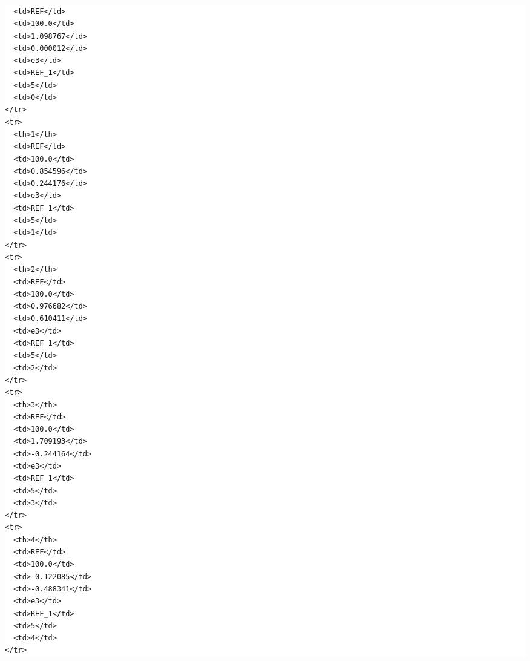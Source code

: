       <td>REF</td>
      <td>100.0</td>
      <td>1.098767</td>
      <td>0.000012</td>
      <td>e3</td>
      <td>REF_1</td>
      <td>5</td>
      <td>0</td>
    </tr>
    <tr>
      <th>1</th>
      <td>REF</td>
      <td>100.0</td>
      <td>0.854596</td>
      <td>0.244176</td>
      <td>e3</td>
      <td>REF_1</td>
      <td>5</td>
      <td>1</td>
    </tr>
    <tr>
      <th>2</th>
      <td>REF</td>
      <td>100.0</td>
      <td>0.976682</td>
      <td>0.610411</td>
      <td>e3</td>
      <td>REF_1</td>
      <td>5</td>
      <td>2</td>
    </tr>
    <tr>
      <th>3</th>
      <td>REF</td>
      <td>100.0</td>
      <td>1.709193</td>
      <td>-0.244164</td>
      <td>e3</td>
      <td>REF_1</td>
      <td>5</td>
      <td>3</td>
    </tr>
    <tr>
      <th>4</th>
      <td>REF</td>
      <td>100.0</td>
      <td>-0.122085</td>
      <td>-0.488341</td>
      <td>e3</td>
      <td>REF_1</td>
      <td>5</td>
      <td>4</td>
    </tr>
  </tbody>
</table>
</div>
